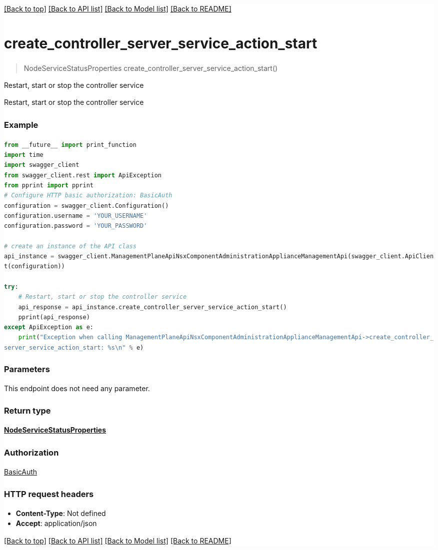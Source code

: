 [[Back to top]](#) [[Back to API list]](../README.md#documentation-for-api-endpoints) [[Back to Model list]](../README.md#documentation-for-models) [[Back to README]](../README.md)

# **create_controller_server_service_action_start**
> NodeServiceStatusProperties create_controller_server_service_action_start()

Restart, start or stop the controller service

Restart, start or stop the controller service

### Example
```python
from __future__ import print_function
import time
import swagger_client
from swagger_client.rest import ApiException
from pprint import pprint
# Configure HTTP basic authorization: BasicAuth
configuration = swagger_client.Configuration()
configuration.username = 'YOUR_USERNAME'
configuration.password = 'YOUR_PASSWORD'

# create an instance of the API class
api_instance = swagger_client.ManagementPlaneApiNsxComponentAdministrationApplianceManagementApi(swagger_client.ApiClient(configuration))

try:
    # Restart, start or stop the controller service
    api_response = api_instance.create_controller_server_service_action_start()
    pprint(api_response)
except ApiException as e:
    print("Exception when calling ManagementPlaneApiNsxComponentAdministrationApplianceManagementApi->create_controller_server_service_action_start: %s\n" % e)
```

### Parameters
This endpoint does not need any parameter.

### Return type

[**NodeServiceStatusProperties**](NodeServiceStatusProperties.md)

### Authorization

[BasicAuth](../README.md#BasicAuth)

### HTTP request headers

 - **Content-Type**: Not defined
 - **Accept**: application/json

[[Back to top]](#) [[Back to API list]](../README.md#documentation-for-api-endpoints) [[Back to Model list]](../README.md#documentation-for-models) [[Back to README]](../README.md)
